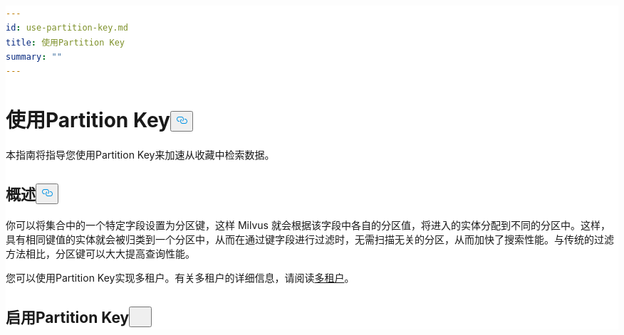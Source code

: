 ```yaml
---
id: use-partition-key.md
title: 使用Partition Key
summary: ""
---
```


<h1 id="Use-Partition-Key" class="common-anchor-header">使用Partition Key<button data-href="#Use-Partition-Key" class="anchor-icon" translate="no">
      <svg translate="no"
        aria-hidden="true"
        focusable="false"
        height="20"
        version="1.1"
        viewBox="0 0 16 16"
        width="16"
      >
        <path
          fill="#0092E4"
          fill-rule="evenodd"
          d="M4 9h1v1H4c-1.5 0-3-1.69-3-3.5S2.55 3 4 3h4c1.45 0 3 1.69 3 3.5 0 1.41-.91 2.72-2 3.25V8.59c.58-.45 1-1.27 1-2.09C10 5.22 8.98 4 8 4H4c-.98 0-2 1.22-2 2.5S3 9 4 9zm9-3h-1v1h1c1 0 2 1.22 2 2.5S13.98 12 13 12H9c-.98 0-2-1.22-2-2.5 0-.83.42-1.64 1-2.09V6.25c-1.09.53-2 1.84-2 3.25C6 11.31 7.55 13 9 13h4c1.45 0 3-1.69 3-3.5S14.5 6 13 6z"
        ></path>
      </svg>
    </button></h1><p>本指南将指导您使用Partition Key来加速从收藏中检索数据。</p>
<h2 id="Overview" class="common-anchor-header">概述<button data-href="#Overview" class="anchor-icon" translate="no">
      <svg translate="no"
        aria-hidden="true"
        focusable="false"
        height="20"
        version="1.1"
        viewBox="0 0 16 16"
        width="16"
      >
        <path
          fill="#0092E4"
          fill-rule="evenodd"
          d="M4 9h1v1H4c-1.5 0-3-1.69-3-3.5S2.55 3 4 3h4c1.45 0 3 1.69 3 3.5 0 1.41-.91 2.72-2 3.25V8.59c.58-.45 1-1.27 1-2.09C10 5.22 8.98 4 8 4H4c-.98 0-2 1.22-2 2.5S3 9 4 9zm9-3h-1v1h1c1 0 2 1.22 2 2.5S13.98 12 13 12H9c-.98 0-2-1.22-2-2.5 0-.83.42-1.64 1-2.09V6.25c-1.09.53-2 1.84-2 3.25C6 11.31 7.55 13 9 13h4c1.45 0 3-1.69 3-3.5S14.5 6 13 6z"
        ></path>
      </svg>
    </button></h2><p>你可以将集合中的一个特定字段设置为分区键，这样 Milvus 就会根据该字段中各自的分区值，将进入的实体分配到不同的分区中。这样，具有相同键值的实体就会被归类到一个分区中，从而在通过键字段进行过滤时，无需扫描无关的分区，从而加快了搜索性能。与传统的过滤方法相比，分区键可以大大提高查询性能。</p>
<p>您可以使用Partition Key实现多租户。有关多租户的详细信息，请阅读<a href="https://milvus.io/docs/multi_tenancy.md">多租户</a>。</p>
<h2 id="Enable-partition-key" class="common-anchor-header">启用Partition Key<button data-href="#Enable-partition-key" class="anchor-icon" translate="no">
      <svg translate="no"
        aria-hidden="true"
        focusable="false"
        height="20"
        version="1.1"
        viewBox="0 0 16 16"
        width="16"
      >
        <path
          fill="#0092E4"
          fill-rule="evenodd"